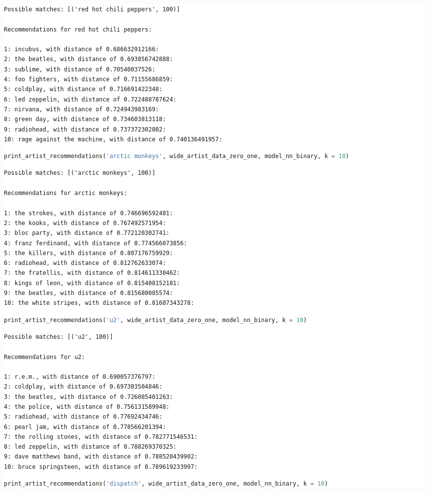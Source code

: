     Possible matches: [('red hot chili peppers', 100)]
    
    Recommendations for red hot chili peppers:
    
    1: incubus, with distance of 0.686632912166:
    2: the beatles, with distance of 0.693856742888:
    3: sublime, with distance of 0.70540037526:
    4: foo fighters, with distance of 0.71155686859:
    5: coldplay, with distance of 0.716691422348:
    6: led zeppelin, with distance of 0.722488787624:
    7: nirvana, with distance of 0.724943983169:
    8: green day, with distance of 0.734603813118:
    9: radiohead, with distance of 0.737372302802:
    10: rage against the machine, with distance of 0.740136491957:



```python
print_artist_recommendations('arctic monkeys', wide_artist_data_zero_one, model_nn_binary, k = 10)
```

    Possible matches: [('arctic monkeys', 100)]
    
    Recommendations for arctic monkeys:
    
    1: the strokes, with distance of 0.746696592481:
    2: the kooks, with distance of 0.767492571954:
    3: bloc party, with distance of 0.772120302741:
    4: franz ferdinand, with distance of 0.774566073856:
    5: the killers, with distance of 0.807176759929:
    6: radiohead, with distance of 0.812762633074:
    7: the fratellis, with distance of 0.814611330462:
    8: kings of leon, with distance of 0.815408152181:
    9: the beatles, with distance of 0.815680085574:
    10: the white stripes, with distance of 0.81607343278:



```python
print_artist_recommendations('u2', wide_artist_data_zero_one, model_nn_binary, k = 10)
```

    Possible matches: [('u2', 100)]
    
    Recommendations for u2:
    
    1: r.e.m., with distance of 0.690057376797:
    2: coldplay, with distance of 0.697303504846:
    3: the beatles, with distance of 0.726085401263:
    4: the police, with distance of 0.756131589948:
    5: radiohead, with distance of 0.77692434746:
    6: pearl jam, with distance of 0.778566201394:
    7: the rolling stones, with distance of 0.782771546531:
    8: led zeppelin, with distance of 0.788269370325:
    9: dave matthews band, with distance of 0.788520439902:
    10: bruce springsteen, with distance of 0.789619233997:



```python
print_artist_recommendations('dispatch', wide_artist_data_zero_one, model_nn_binary, k = 10)
```
